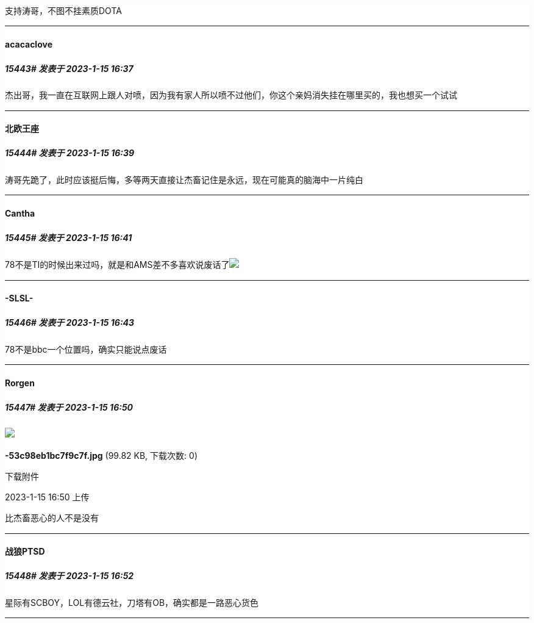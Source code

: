 支持涛哥，不图不挂素质DOTA

*****

####  acacaclove  
##### 15443#       发表于 2023-1-15 16:37

杰出哥，我一直在互联网上跟人对喷，因为我有家人所以喷不过他们，你这个亲妈消失挂在哪里买的，我也想买一个试试

*****

####  北欧王座  
##### 15444#       发表于 2023-1-15 16:39

涛哥先跪了，此时应该挺后悔，多等两天直接让杰畜记住是永远，现在可能真的脑海中一片纯白



*****

####  Cantha  
##### 15445#       发表于 2023-1-15 16:41

78不是TI的时候出来过吗，就是和AMS差不多喜欢说废话了<img src="https://static.saraba1st.com/image/smiley/face2017/067.png" referrerpolicy="no-referrer">

*****

####  -SLSL-  
##### 15446#       发表于 2023-1-15 16:43

78不是bbc一个位置吗，确实只能说点废话

*****

####  Rorgen  
##### 15447#       发表于 2023-1-15 16:50

<img src="https://img.saraba1st.com/forum/202301/15/165050lj8r8byrwu9mvcld.jpg" referrerpolicy="no-referrer">

<strong>-53c98eb1bc7f9c7f.jpg</strong> (99.82 KB, 下载次数: 0)

下载附件

2023-1-15 16:50 上传

比杰畜恶心的人不是没有



*****

####  战狼PTSD  
##### 15448#       发表于 2023-1-15 16:52

星际有SCBOY，LOL有德云社，刀塔有OB，确实都是一路恶心货色

*****

